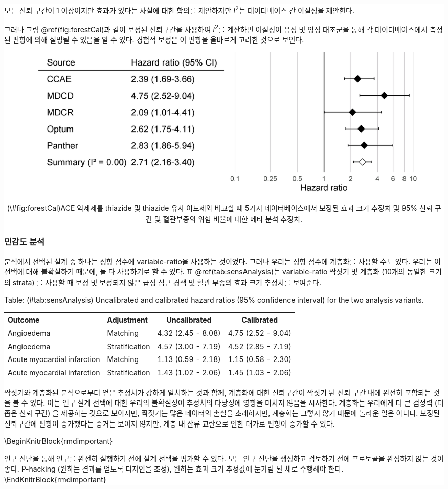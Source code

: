 모든 신뢰 구간이 1 이상이지만 효과가 있다는 사실에 대한 합의를 제안하지만 $I^2$는 데이터베이스 간 이질성을 제안한다.

그러나 그림 \@ref(fig:forestCal)과 같이 보정된 신뢰구간을 사용하여 $I^2$를 계산하면 이질성이 음성 및 양성 대조군을 통해 각 데이터베이스에서 측정된 편향에 의해 설명될 수 있음을 알 수 있다. 경험적 보정은 이 편향을 올바르게 고려한 것으로 보인다. 

<div class="figure" style="text-align: center">
<img src="images/MethodValidity/forestCal.png" alt="ACE 억제제를 thiazide 및 thiazide 유사 이뇨제와 비교할 때 5가지 데이터베이스에서 보정된 효과 크기 추정치 및 95% 신뢰 구간 및 혈관부종의 위험 비율에 대한 메타 분석 추정치." width="90%" />
<p class="caption">(\#fig:forestCal)ACE 억제제를 thiazide 및 thiazide 유사 이뇨제와 비교할 때 5가지 데이터베이스에서 보정된 효과 크기 추정치 및 95% 신뢰 구간 및 혈관부종의 위험 비율에 대한 메타 분석 추정치.</p>
</div>

### 민감도 분석

분석에서 선택된 설계 중 하나는 성향 점수에 variable-ratio을 사용하는 것이었다. 그러나 우리는 성향 점수에 계층화를 사용할 수도 있다. 우리는 이 선택에 대해 불확실하기 때문에, 둘 다 사용하기로 할 수 있다. 표 \@ref(tab:sensAnalysis)는 variable-ratio 짝짓기 및 계층화 (10개의 동일한 크기의 strata) 를 사용할 때 보정 및 보정되지 않은 급성 심근 경색 및 혈관 부종의 효과 크기 추정치를 보여준다.

Table: (\#tab:sensAnalysis) Uncalibrated and calibrated hazard ratios (95\% confidence interval) for the two analysis variants.

| Outcome | Adjustment | Uncalibrated | Calibrated |
|:-------------------- |:---------- | ------------- | ------------- |
| Angioedema | Matching | 4.32 (2.45 - 8.08) | 4.75 (2.52 - 9.04) |
| Angioedema | Stratification | 4.57 (3.00 - 7.19) | 4.52 (2.85 - 7.19) |
| Acute myocardial infarction | Matching | 1.13 (0.59 - 2.18) | 1.15 (0.58 - 2.30) |
| Acute myocardial infarction | Stratification | 1.43 (1.02 - 2.06) | 1.45 (1.03 - 2.06) |

짝짓기와 계층화된 분석으로부터 얻은 추정치가 강하게 일치하는 것과 함께, 계층화에 대한 신뢰구간이 짝짓기 된 신뢰 구간 내에 완전히 포함되는 것을 볼 수 있다. 이는 연구 설계 선택에 대한 우리의 불확실성이 추정치의 타당성에 영향을 미치지 않음을 시사한다. 계층화는 우리에게 더 큰 검정력 (더 좁은 신뢰 구간) 을 제공하는 것으로 보이지만, 짝짓기는 많은 데이터의 손실을 초래하지만, 계층화는 그렇지 않기 때문에 놀라운 일은 아니다. 보정된 신뢰구간에 편향이 증가했다는 증거는 보이지 않지만, 계층 내 잔류 교란으로 인한 대가로 편향이 증가할 수 있다.

\BeginKnitrBlock{rmdimportant}<div class="rmdimportant">연구 진단을 통해 연구를 완전히 실행하기 전에 설계 선택을 평가할 수 있다. 모든 연구 진단을 생성하고 검토하기 전에 프로토콜을 완성하지 않는 것이 좋다. P-hacking (원하는 결과를 얻도록 디자인을 조정), 원하는 효과 크기 추정값에 눈가림 된 채로 수행해야 한다.</div>\EndKnitrBlock{rmdimportant}
